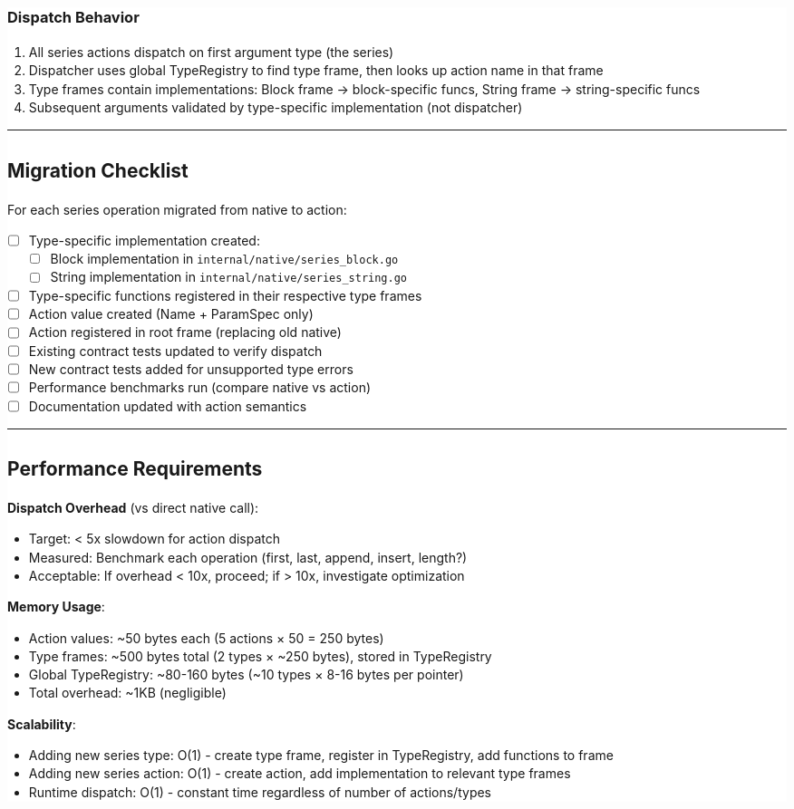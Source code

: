 ### Dispatch Behavior
1. All series actions dispatch on first argument type (the series)
2. Dispatcher uses global TypeRegistry to find type frame, then looks up action name in that frame
3. Type frames contain implementations: Block frame → block-specific funcs, String frame → string-specific funcs
4. Subsequent arguments validated by type-specific implementation (not dispatcher)

---

## Migration Checklist

For each series operation migrated from native to action:

- [ ] Type-specific implementation created:
  - [ ] Block implementation in `internal/native/series_block.go`
  - [ ] String implementation in `internal/native/series_string.go`
- [ ] Type-specific functions registered in their respective type frames
- [ ] Action value created (Name + ParamSpec only)
- [ ] Action registered in root frame (replacing old native)
- [ ] Existing contract tests updated to verify dispatch
- [ ] New contract tests added for unsupported type errors
- [ ] Performance benchmarks run (compare native vs action)
- [ ] Documentation updated with action semantics

---

## Performance Requirements

**Dispatch Overhead** (vs direct native call):
- Target: < 5x slowdown for action dispatch
- Measured: Benchmark each operation (first, last, append, insert, length?)
- Acceptable: If overhead < 10x, proceed; if > 10x, investigate optimization

**Memory Usage**:
- Action values: ~50 bytes each (5 actions × 50 = 250 bytes)
- Type frames: ~500 bytes total (2 types × ~250 bytes), stored in TypeRegistry
- Global TypeRegistry: ~80-160 bytes (~10 types × 8-16 bytes per pointer)
- Total overhead: ~1KB (negligible)

**Scalability**:
- Adding new series type: O(1) - create type frame, register in TypeRegistry, add functions to frame
- Adding new series action: O(1) - create action, add implementation to relevant type frames
- Runtime dispatch: O(1) - constant time regardless of number of actions/types
